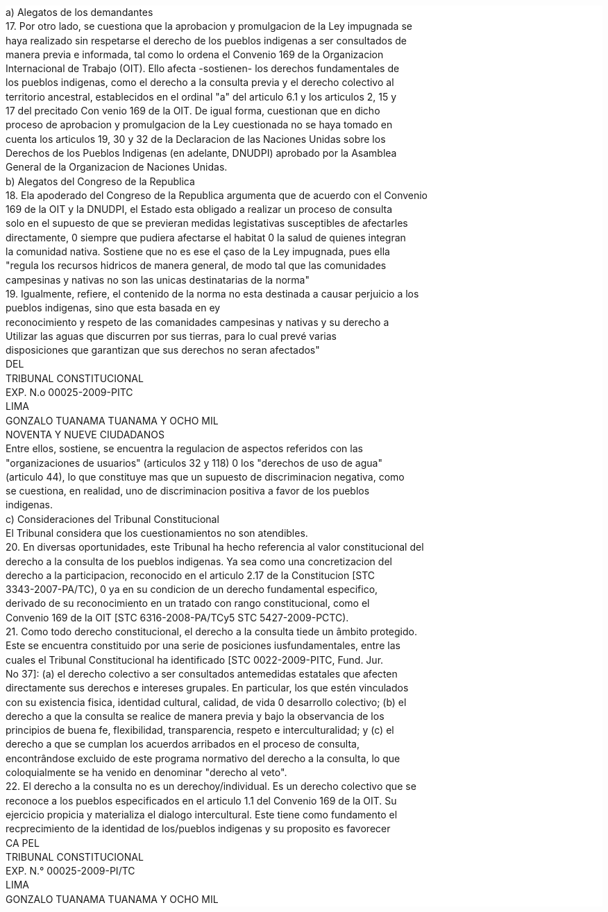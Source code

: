 a) Alegatos de los demandantes  
17. Por otro lado, se cuestiona que la aprobacion y promulgacion de la Ley impugnada se  
haya realizado sin respetarse el derecho de los pueblos indigenas a ser consultados de  
manera previa e informada, tal como lo ordena el Convenio 169 de la Organizacion  
Internacional de Trabajo (OIT). Ello afecta -sostienen- los derechos fundamentales de  
los pueblos indigenas, como el derecho a la consulta previa y el derecho colectivo al  
territorio ancestral, establecidos en el ordinal "a" del articulo 6.1 y los articulos 2, 15 y  
17 del precitado Con venio 169 de la OIT. De igual forma, cuestionan que en dicho  
proceso de aprobacion y promulgacion de la Ley cuestionada no se haya tomado en  
cuenta los articulos 19, 30 y 32 de la Declaracion de las Naciones Unidas sobre los  
Derechos de los Pueblos Indigenas (en adelante, DNUDPI) aprobado por la Asamblea  
General de la Organizacion de Naciones Unidas.  
b) Alegatos del Congreso de la Republica  
18. Ela apoderado del Congreso de la Republica argumenta que de acuerdo con el Convenio  
169 de la OIT y la DNUDPI, el Estado esta obligado a realizar un proceso de consulta  
solo en el supuesto de que se previeran medidas legistativas susceptibles de afectarles  
directamente, 0 siempre que pudiera afectarse el habitat 0 la salud de quienes integran  
la comunidad nativa. Sostiene que no es ese el çaso de la Ley impugnada, pues ella  
"regula los recursos hidricos de manera general, de modo tal que las comunidades  
campesinas y nativas no son las unicas destinatarias de la norma"  
19. Igualmente, refiere, el contenido de la norma no esta destinada a causar perjuicio a los  
pueblos indigenas, sino que esta basada en ey  
reconocimiento y respeto de las comanidades campesinas y nativas y su derecho a  
Utilizar las aguas que discurren por sus tierras, para lo cual prevé varias  
disposiciones que garantizan que sus derechos no seran afectados"  
DEL  
TRIBUNAL CONSTITUCIONAL  
EXP. N.o 00025-2009-PITC  
LIMA  
GONZALO TUANAMA TUANAMA Y OCHO MIL  
NOVENTA Y NUEVE CIUDADANOS  
Entre ellos, sostiene, se encuentra la regulacion de aspectos referidos con las  
"organizaciones de usuarios" (articulos 32 y 118) 0 los "derechos de uso de agua"  
(articulo 44), lo que constituye mas que un supuesto de discriminacion negativa, como  
se cuestiona, en realidad, uno de discriminacion positiva a favor de los pueblos  
indigenas.  
c) Consideraciones del Tribunal Constitucional  
El Tribunal considera que los cuestionamientos no son atendibles.  
20. En diversas oportunidades, este Tribunal ha hecho referencia al valor constitucional del  
derecho a la consulta de los pueblos indigenas. Ya sea como una concretizacion del  
derecho a la participacion, reconocido en el articulo 2.17 de la Constitucion [STC  
3343-2007-PA/TC), 0 ya en su condicion de un derecho fundamental especifico,  
derivado de su reconocimiento en un tratado con rango constitucional, como el  
Convenio 169 de la OIT [STC 6316-2008-PA/TCy5 STC 5427-2009-PCTC).  
21. Como todo derecho constitucional, el derecho a la consulta tiede un âmbito protegido.  
Este se encuentra constituido por una serie de posiciones iusfundamentales, entre las  
cuales el Tribunal Constitucional ha identificado [STC 0022-2009-PITC, Fund. Jur.  
No 37]: (a) el derecho colectivo a ser consultados antemedidas estatales que afecten  
directamente sus derechos e intereses grupales. En particular, los que estén vinculados  
con su existencia fisica, identidad cultural, calidad, de vida 0 desarrollo colectivo; (b) el  
derecho a que la consulta se realice de manera previa y bajo la observancia de los  
principios de buena fe, flexibilidad, transparencia, respeto e interculturalidad; y (c) el  
derecho a que se cumplan los acuerdos arribados en el proceso de consulta,  
encontrândose excluido de este programa normativo del derecho a la consulta, lo que  
coloquialmente se ha venido en denominar "derecho al veto".  
22. El derecho a la consulta no es un derechoy/individual. Es un derecho colectivo que se  
reconoce a los pueblos especificados en el articulo 1.1 del Convenio 169 de la OIT. Su  
ejercicio propicia y materializa el dialogo intercultural. Este tiene como fundamento el  
recprecimiento de la identidad de los/pueblos indigenas y su proposito es favorecer  
CA PEL  
TRIBUNAL CONSTITUCIONAL  
EXP. N.° 00025-2009-PI/TC  
LIMA  
GONZALO TUANAMA TUANAMA Y OCHO MIL  